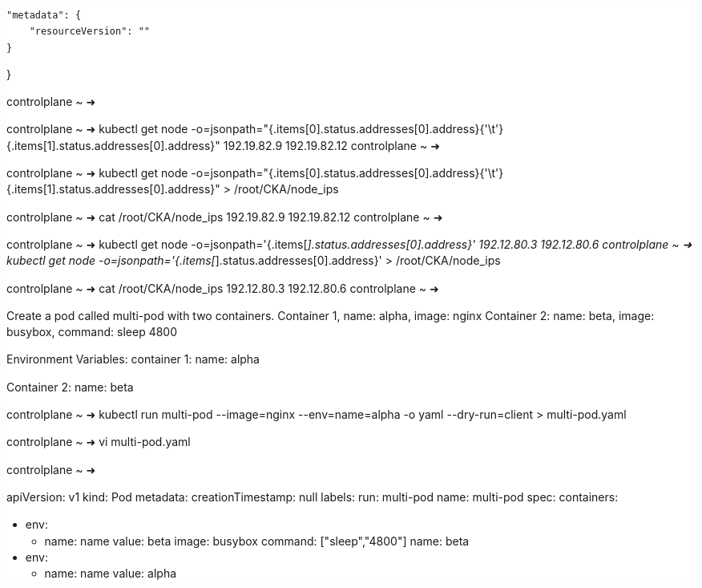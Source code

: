     "metadata": {
        "resourceVersion": ""
    }
}

controlplane ~ ➜ 



controlplane ~ ➜  kubectl get node -o=jsonpath="{.items[0].status.addresses[0].address}{'\t'}{.items[1].status.addresses[0].address}"
192.19.82.9     192.19.82.12
controlplane ~ ➜  



controlplane ~ ➜  kubectl get node -o=jsonpath="{.items[0].status.addresses[0].address}{'\t'}{.items[1].status.addresses[0].address}" > /root/CKA/node_ips

controlplane ~ ➜  cat /root/CKA/node_ips
192.19.82.9     192.19.82.12
controlplane ~ ➜  

controlplane ~ ➜  kubectl get node -o=jsonpath='{.items[*].status.addresses[0].address}'
192.12.80.3 192.12.80.6
controlplane ~ ➜  kubectl get node -o=jsonpath='{.items[*].status.addresses[0].address}' > /root/CKA/node_ips

controlplane ~ ➜  cat /root/CKA/node_ips
192.12.80.3 192.12.80.6
controlplane ~ ➜  




Create a pod called multi-pod with two containers.
Container 1, name: alpha, image: nginx
Container 2: name: beta, image: busybox, command: sleep 4800

Environment Variables:
container 1:
name: alpha

Container 2:
name: beta


controlplane ~ ➜  kubectl run multi-pod --image=nginx --env=name=alpha -o yaml --dry-run=client > multi-pod.yaml

controlplane ~ ➜  vi multi-pod.yaml 

controlplane ~ ➜  


apiVersion: v1
kind: Pod
metadata:
  creationTimestamp: null
  labels:
    run: multi-pod
  name: multi-pod
spec:
  containers:
  - env:
    - name: name
      value: beta
    image: busybox
    command: ["sleep","4800"]
    name: beta
  - env:
    - name: name
      value: alpha